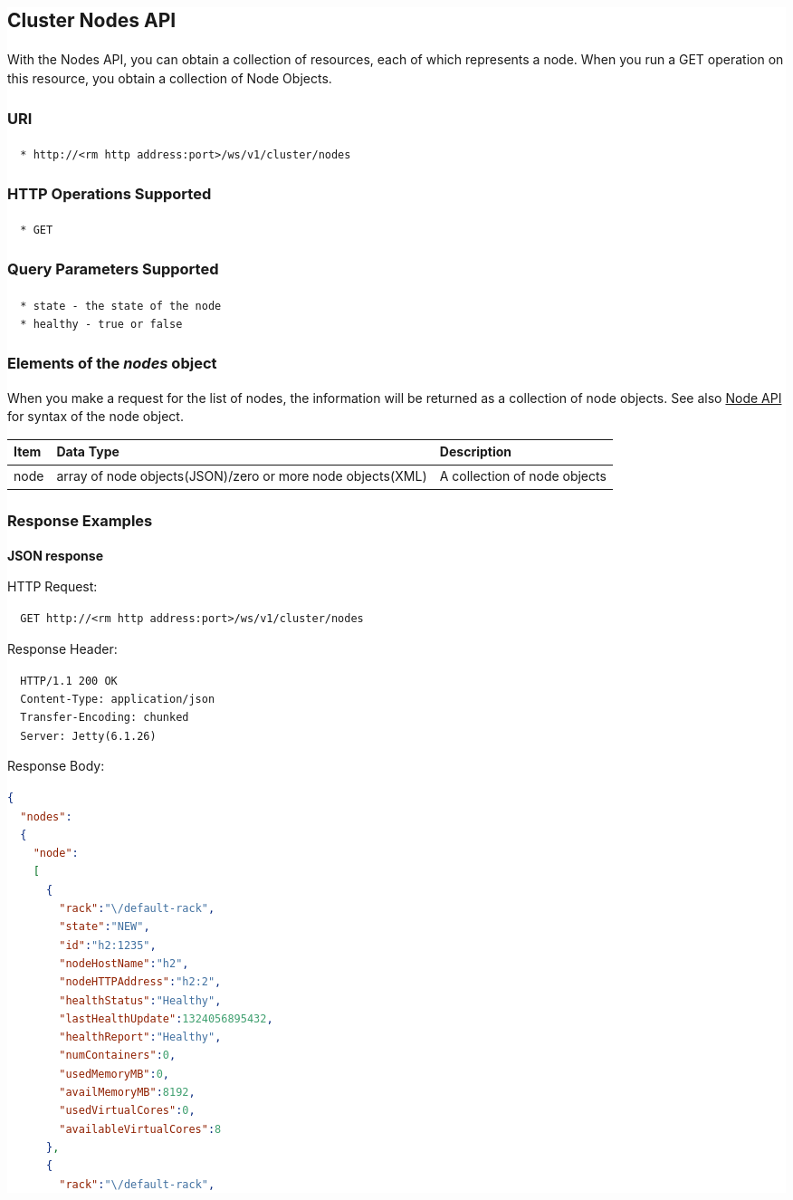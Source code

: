 Cluster Nodes API
-----------------

With the Nodes API, you can obtain a collection of resources, each of which represents a node. When you run a GET operation on this resource, you obtain a collection of Node Objects.

### URI

      * http://<rm http address:port>/ws/v1/cluster/nodes

### HTTP Operations Supported

      * GET

### Query Parameters Supported

      * state - the state of the node
      * healthy - true or false 

### Elements of the *nodes* object

When you make a request for the list of nodes, the information will be returned as a collection of node objects. See also [Node API](#Node_API) for syntax of the node object.

| Item | Data Type | Description |
|:---- |:---- |:---- |
| node | array of node objects(JSON)/zero or more node objects(XML) | A collection of node objects |

### Response Examples

**JSON response**

HTTP Request:

      GET http://<rm http address:port>/ws/v1/cluster/nodes

Response Header:

      HTTP/1.1 200 OK
      Content-Type: application/json
      Transfer-Encoding: chunked
      Server: Jetty(6.1.26)

Response Body:

```json
{
  "nodes":
  {
    "node":
    [
      {
        "rack":"\/default-rack",
        "state":"NEW",
        "id":"h2:1235",
        "nodeHostName":"h2",
        "nodeHTTPAddress":"h2:2",
        "healthStatus":"Healthy",
        "lastHealthUpdate":1324056895432,
        "healthReport":"Healthy",
        "numContainers":0,
        "usedMemoryMB":0,
        "availMemoryMB":8192,
        "usedVirtualCores":0,
        "availableVirtualCores":8
      },
      {
        "rack":"\/default-rack",
```